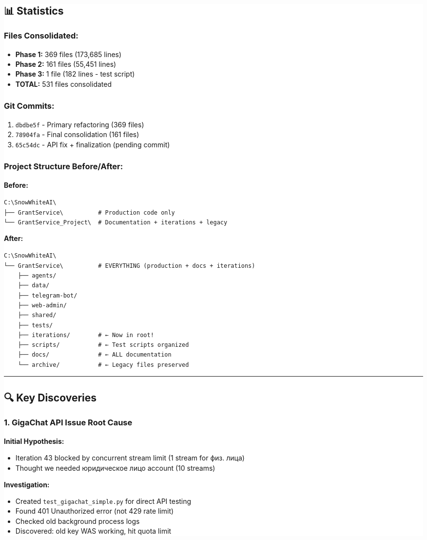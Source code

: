 ## 📊 Statistics

### Files Consolidated:
- **Phase 1:** 369 files (173,685 lines)
- **Phase 2:** 161 files (55,451 lines)
- **Phase 3:** 1 file (182 lines - test script)
- **TOTAL:** 531 files consolidated

### Git Commits:
1. `dbdbe5f` - Primary refactoring (369 files)
2. `78904fa` - Final consolidation (161 files)
3. `65c54dc` - API fix + finalization (pending commit)

### Project Structure Before/After:

**Before:**
```
C:\SnowWhiteAI\
├── GrantService\          # Production code only
└── GrantService_Project\  # Documentation + iterations + legacy
```

**After:**
```
C:\SnowWhiteAI\
└── GrantService\          # EVERYTHING (production + docs + iterations)
    ├── agents/
    ├── data/
    ├── telegram-bot/
    ├── web-admin/
    ├── shared/
    ├── tests/
    ├── iterations/        # ← Now in root!
    ├── scripts/           # ← Test scripts organized
    ├── docs/              # ← ALL documentation
    └── archive/           # ← Legacy files preserved
```

---

## 🔍 Key Discoveries

### 1. GigaChat API Issue Root Cause

**Initial Hypothesis:**
- Iteration 43 blocked by concurrent stream limit (1 stream for физ. лица)
- Thought we needed юридическое лицо account (10 streams)

**Investigation:**
- Created `test_gigachat_simple.py` for direct API testing
- Found 401 Unauthorized error (not 429 rate limit)
- Checked old background process logs
- Discovered: old key WAS working, hit quota limit
